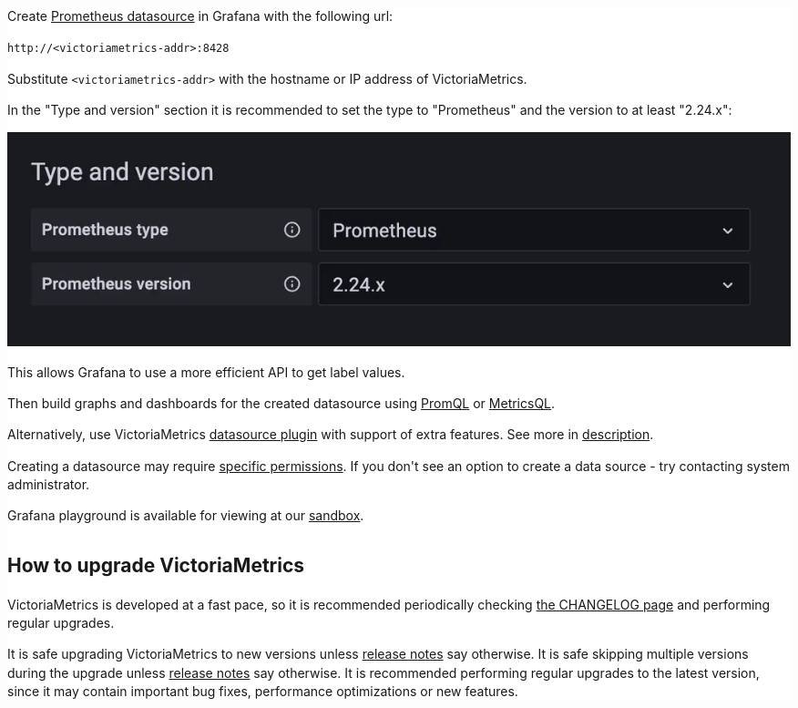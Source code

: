 Create [Prometheus datasource](https://grafana.com/docs/grafana/latest/datasources/prometheus/configure-prometheus-data-source/) 
in Grafana with the following url:
```url
http://<victoriametrics-addr>:8428
```

Substitute `<victoriametrics-addr>` with the hostname or IP address of VictoriaMetrics.

In the "Type and version" section it is recommended to set the type to "Prometheus" and the version to at least "2.24.x":

![Datasource](grafana-datasource-prometheus.webp)

This allows Grafana to use a more efficient API to get label values.

Then build graphs and dashboards for the created datasource using [PromQL](https://prometheus.io/docs/prometheus/latest/querying/basics/)
or [MetricsQL](https://docs.victoriametrics.com/victoriametrics/metricsql/).

Alternatively, use VictoriaMetrics [datasource plugin](https://github.com/VictoriaMetrics/victoriametrics-datasource) with support of extra features. 
See more in [description](https://docs.victoriametrics.com/victoriametrics-datasource/).

Creating a datasource may require [specific permissions](https://grafana.com/docs/grafana/latest/administration/data-source-management/).
If you don't see an option to create a data source - try contacting system administrator.

Grafana playground is available for viewing at our [sandbox](https://play-grafana.victoriametrics.com).

## How to upgrade VictoriaMetrics

VictoriaMetrics is developed at a fast pace, so it is recommended periodically checking [the CHANGELOG page](https://docs.victoriametrics.com/victoriametrics/changelog/) and performing regular upgrades.

It is safe upgrading VictoriaMetrics to new versions unless [release notes](https://github.com/VictoriaMetrics/VictoriaMetrics/releases/latest) say otherwise.
It is safe skipping multiple versions during the upgrade unless [release notes](https://github.com/VictoriaMetrics/VictoriaMetrics/releases/latest) say otherwise.
It is recommended performing regular upgrades to the latest version, since it may contain important bug fixes, performance optimizations or new features.
